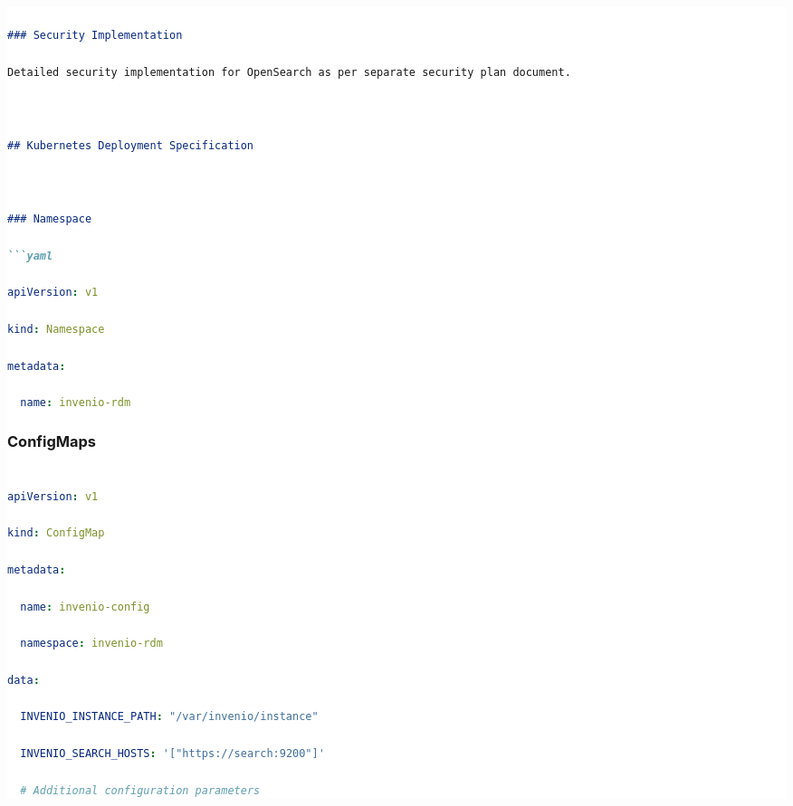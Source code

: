 ```markdown

### Security Implementation

Detailed security implementation for OpenSearch as per separate security plan document.



## Kubernetes Deployment Specification



### Namespace

```yaml

apiVersion: v1

kind: Namespace

metadata:

  name: invenio-rdm

```



### ConfigMaps

```yaml

apiVersion: v1

kind: ConfigMap

metadata:

  name: invenio-config

  namespace: invenio-rdm

data:

  INVENIO_INSTANCE_PATH: "/var/invenio/instance"

  INVENIO_SEARCH_HOSTS: '["https://search:9200"]'

  # Additional configuration parameters

```


